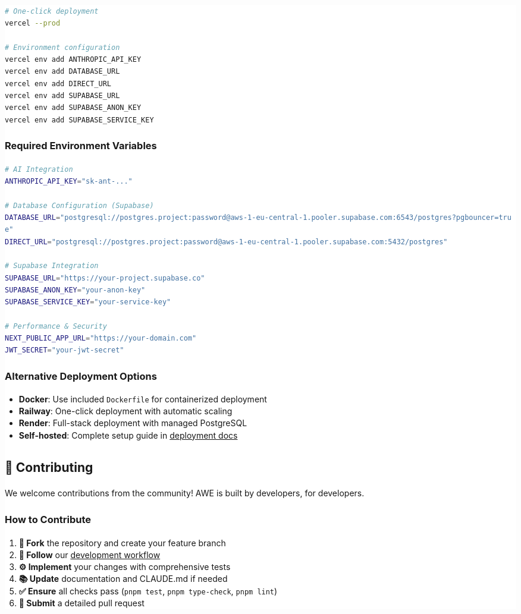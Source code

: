```bash
# One-click deployment
vercel --prod

# Environment configuration
vercel env add ANTHROPIC_API_KEY
vercel env add DATABASE_URL
vercel env add DIRECT_URL
vercel env add SUPABASE_URL
vercel env add SUPABASE_ANON_KEY
vercel env add SUPABASE_SERVICE_KEY
```

### Required Environment Variables

```bash
# AI Integration
ANTHROPIC_API_KEY="sk-ant-..."

# Database Configuration (Supabase)
DATABASE_URL="postgresql://postgres.project:password@aws-1-eu-central-1.pooler.supabase.com:6543/postgres?pgbouncer=true"
DIRECT_URL="postgresql://postgres.project:password@aws-1-eu-central-1.pooler.supabase.com:5432/postgres"

# Supabase Integration
SUPABASE_URL="https://your-project.supabase.co"
SUPABASE_ANON_KEY="your-anon-key"
SUPABASE_SERVICE_KEY="your-service-key"

# Performance & Security
NEXT_PUBLIC_APP_URL="https://your-domain.com"
JWT_SECRET="your-jwt-secret"
```

### Alternative Deployment Options

- **Docker**: Use included `Dockerfile` for containerized deployment
- **Railway**: One-click deployment with automatic scaling
- **Render**: Full-stack deployment with managed PostgreSQL
- **Self-hosted**: Complete setup guide in [deployment docs](./docs/deployment.md)

## 🤝 Contributing

We welcome contributions from the community! AWE is built by developers, for developers.

### How to Contribute

1. **🍴 Fork** the repository and create your feature branch
2. **📝 Follow** our [development workflow](#development-workflow)
3. **⚙️ Implement** your changes with comprehensive tests
4. **📚 Update** documentation and CLAUDE.md if needed
5. **✅ Ensure** all checks pass (`pnpm test`, `pnpm type-check`, `pnpm lint`)
6. **🚀 Submit** a detailed pull request
